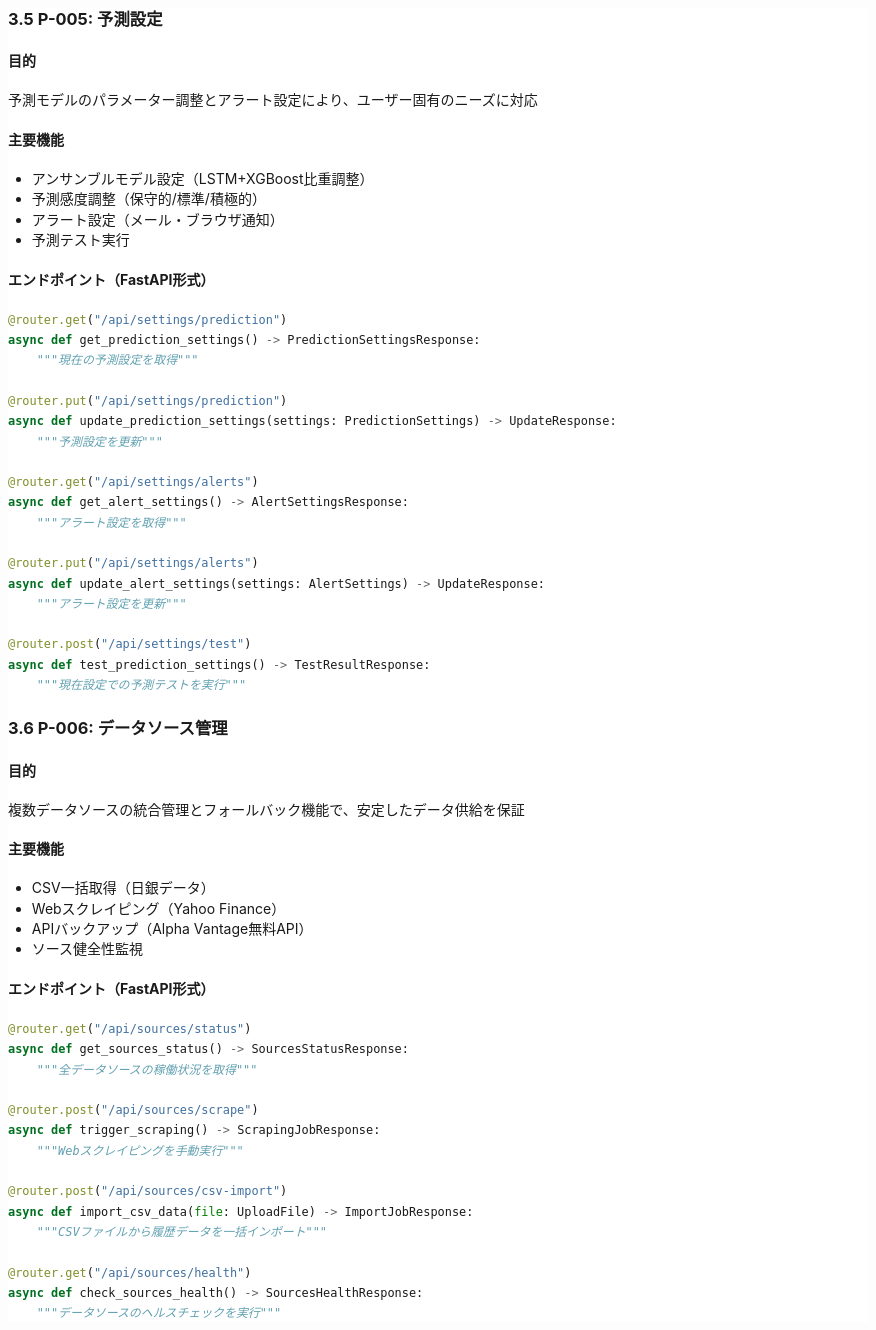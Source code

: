 
### 3.5 P-005: 予測設定

#### 目的
予測モデルのパラメーター調整とアラート設定により、ユーザー固有のニーズに対応

#### 主要機能
- アンサンブルモデル設定（LSTM+XGBoost比重調整）
- 予測感度調整（保守的/標準/積極的）
- アラート設定（メール・ブラウザ通知）
- 予測テスト実行

#### エンドポイント（FastAPI形式）
```python
@router.get("/api/settings/prediction")
async def get_prediction_settings() -> PredictionSettingsResponse:
    """現在の予測設定を取得"""

@router.put("/api/settings/prediction")
async def update_prediction_settings(settings: PredictionSettings) -> UpdateResponse:
    """予測設定を更新"""

@router.get("/api/settings/alerts")
async def get_alert_settings() -> AlertSettingsResponse:
    """アラート設定を取得"""

@router.put("/api/settings/alerts")
async def update_alert_settings(settings: AlertSettings) -> UpdateResponse:
    """アラート設定を更新"""

@router.post("/api/settings/test")
async def test_prediction_settings() -> TestResultResponse:
    """現在設定での予測テストを実行"""
```

### 3.6 P-006: データソース管理

#### 目的
複数データソースの統合管理とフォールバック機能で、安定したデータ供給を保証

#### 主要機能
- CSV一括取得（日銀データ）
- Webスクレイピング（Yahoo Finance）
- APIバックアップ（Alpha Vantage無料API）
- ソース健全性監視

#### エンドポイント（FastAPI形式）
```python
@router.get("/api/sources/status")
async def get_sources_status() -> SourcesStatusResponse:
    """全データソースの稼働状況を取得"""

@router.post("/api/sources/scrape")
async def trigger_scraping() -> ScrapingJobResponse:
    """Webスクレイピングを手動実行"""

@router.post("/api/sources/csv-import")
async def import_csv_data(file: UploadFile) -> ImportJobResponse:
    """CSVファイルから履歴データを一括インポート"""

@router.get("/api/sources/health")
async def check_sources_health() -> SourcesHealthResponse:
    """データソースのヘルスチェックを実行"""
```

